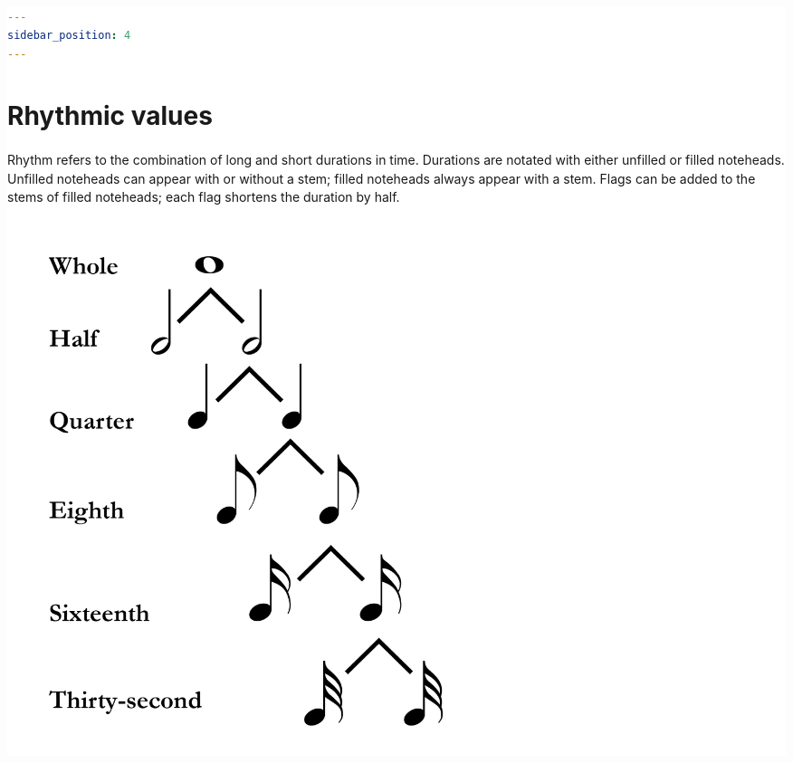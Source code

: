 ```yaml
---
sidebar_position: 4
---
```


# Rhythmic values

Rhythm refers to the combination of long and short durations in time. Durations are notated with either unfilled or filled noteheads. Unfilled noteheads can appear with or without a stem; filled noteheads always appear with a stem. Flags can be added to the stems of filled noteheads; each flag shortens the duration by half.

<img src="/Graphics/durations.png" width="60%" />
